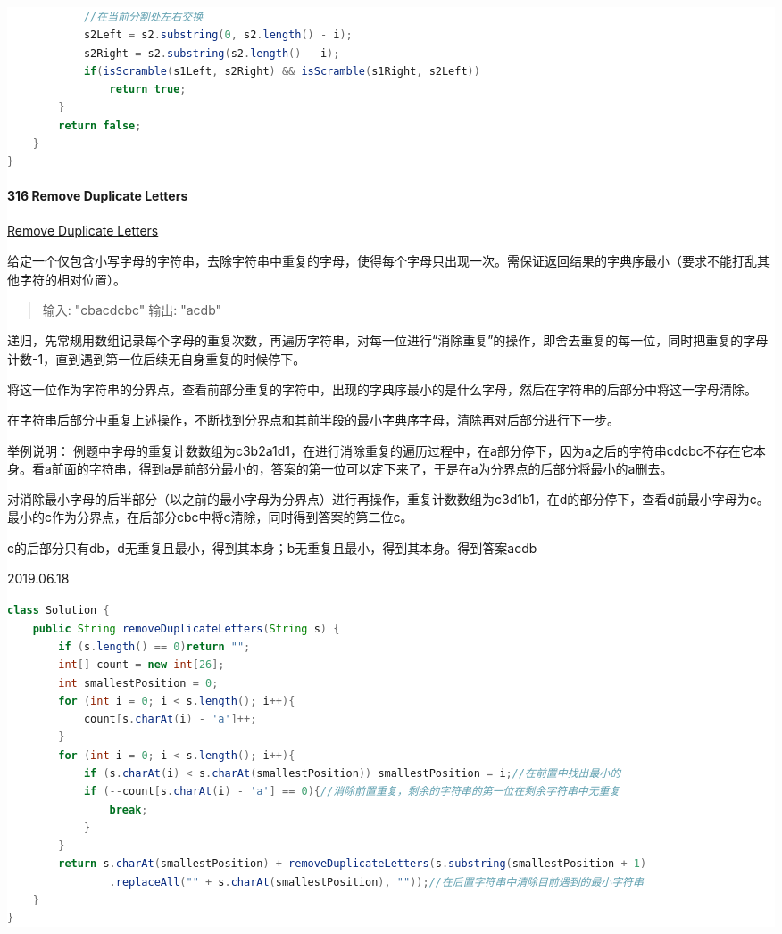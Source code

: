 ```Java
            //在当前分割处左右交换
            s2Left = s2.substring(0, s2.length() - i);
            s2Right = s2.substring(s2.length() - i);
            if(isScramble(s1Left, s2Right) && isScramble(s1Right, s2Left))
                return true;
        }
        return false;
    }
}
```
#### 316 Remove Duplicate Letters
[Remove Duplicate Letters](https://leetcode.com/problems/remove-duplicate-letters/)

给定一个仅包含小写字母的字符串，去除字符串中重复的字母，使得每个字母只出现一次。需保证返回结果的字典序最小（要求不能打乱其他字符的相对位置）。

>输入: "cbacdcbc"
>输出: "acdb"

递归，先常规用数组记录每个字母的重复次数，再遍历字符串，对每一位进行“消除重复”的操作，即舍去重复的每一位，同时把重复的字母计数-1，直到遇到第一位后续无自身重复的时候停下。

将这一位作为字符串的分界点，查看前部分重复的字符中，出现的字典序最小的是什么字母，然后在字符串的后部分中将这一字母清除。

在字符串后部分中重复上述操作，不断找到分界点和其前半段的最小字典序字母，清除再对后部分进行下一步。

举例说明：
例题中字母的重复计数数组为c3b2a1d1，在进行消除重复的遍历过程中，在a部分停下，因为a之后的字符串cdcbc不存在它本身。看a前面的字符串，得到a是前部分最小的，答案的第一位可以定下来了，于是在a为分界点的后部分将最小的a删去。

对消除最小字母的后半部分（以之前的最小字母为分界点）进行再操作，重复计数数组为c3d1b1，在d的部分停下，查看d前最小字母为c。最小的c作为分界点，在后部分cbc中将c清除，同时得到答案的第二位c。

c的后部分只有db，d无重复且最小，得到其本身；b无重复且最小，得到其本身。得到答案acdb

2019.06.18
```Java
class Solution {
    public String removeDuplicateLetters(String s) {
        if (s.length() == 0)return "";
        int[] count = new int[26];
        int smallestPosition = 0;
        for (int i = 0; i < s.length(); i++){
            count[s.charAt(i) - 'a']++;
        }
        for (int i = 0; i < s.length(); i++){
            if (s.charAt(i) < s.charAt(smallestPosition)) smallestPosition = i;//在前置中找出最小的
            if (--count[s.charAt(i) - 'a'] == 0){//消除前置重复，剩余的字符串的第一位在剩余字符串中无重复
                break;
            }
        }
        return s.charAt(smallestPosition) + removeDuplicateLetters(s.substring(smallestPosition + 1)
                .replaceAll("" + s.charAt(smallestPosition), ""));//在后置字符串中清除目前遇到的最小字符串
    }
}
```

